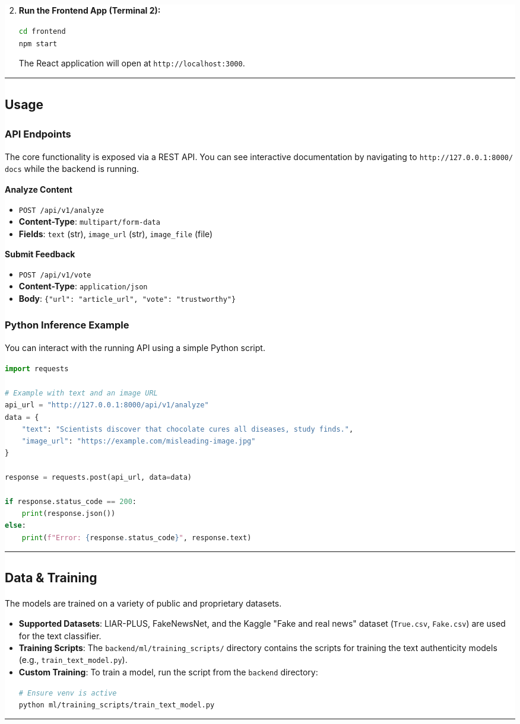 2.  **Run the Frontend App (Terminal 2):**
    ```bash
    cd frontend
    npm start
    ```
    The React application will open at `http://localhost:3000`.

---

## Usage

### API Endpoints
The core functionality is exposed via a REST API. You can see interactive documentation by navigating to `http://127.0.0.1:8000/docs` while the backend is running.

**Analyze Content**
- `POST /api/v1/analyze`
- **Content-Type**: `multipart/form-data`
- **Fields**: `text` (str), `image_url` (str), `image_file` (file)

**Submit Feedback**
- `POST /api/v1/vote`
- **Content-Type**: `application/json`
- **Body**: `{"url": "article_url", "vote": "trustworthy"}`

### Python Inference Example
You can interact with the running API using a simple Python script.

```python
import requests

# Example with text and an image URL
api_url = "http://127.0.0.1:8000/api/v1/analyze"
data = {
    "text": "Scientists discover that chocolate cures all diseases, study finds.",
    "image_url": "https://example.com/misleading-image.jpg"
}

response = requests.post(api_url, data=data)

if response.status_code == 200:
    print(response.json())
else:
    print(f"Error: {response.status_code}", response.text)
```

---

## Data & Training
The models are trained on a variety of public and proprietary datasets.

- **Supported Datasets**: LIAR-PLUS, FakeNewsNet, and the Kaggle "Fake and real news" dataset (`True.csv`, `Fake.csv`) are used for the text classifier.
- **Training Scripts**: The `backend/ml/training_scripts/` directory contains the scripts for training the text authenticity models (e.g., `train_text_model.py`).
- **Custom Training**: To train a model, run the script from the `backend` directory:
  ```bash
  # Ensure venv is active
  python ml/training_scripts/train_text_model.py
  ```

---